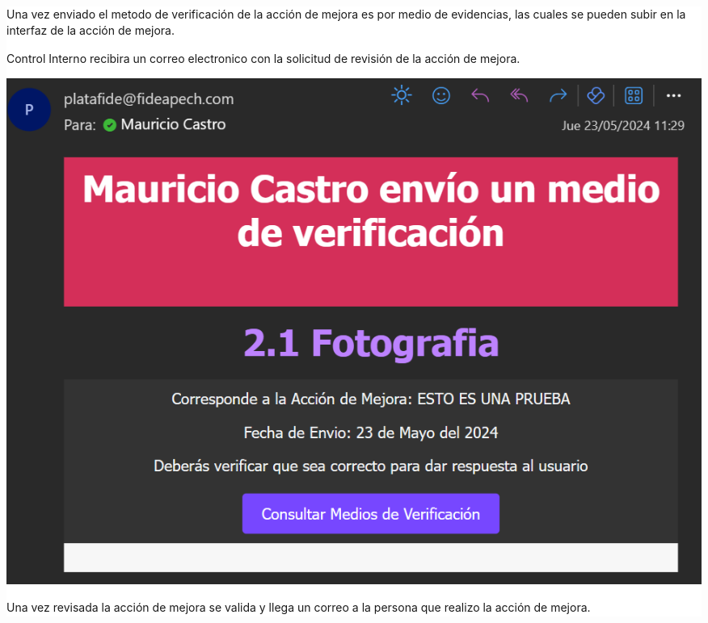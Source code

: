 
Una vez enviado el metodo de verificación de la acción de mejora es por medio de evidencias, las cuales se pueden subir en la interfaz de la acción de mejora.

Control Interno recibira un correo electronico con la solicitud de revisión de la acción de mejora.

![Envio-Verificacion](Modulos/Direccion/PTCI/Envio-Verificacion.PNG)

Una vez revisada la acción de mejora se valida y llega un correo a la persona que realizo la acción de mejora.
